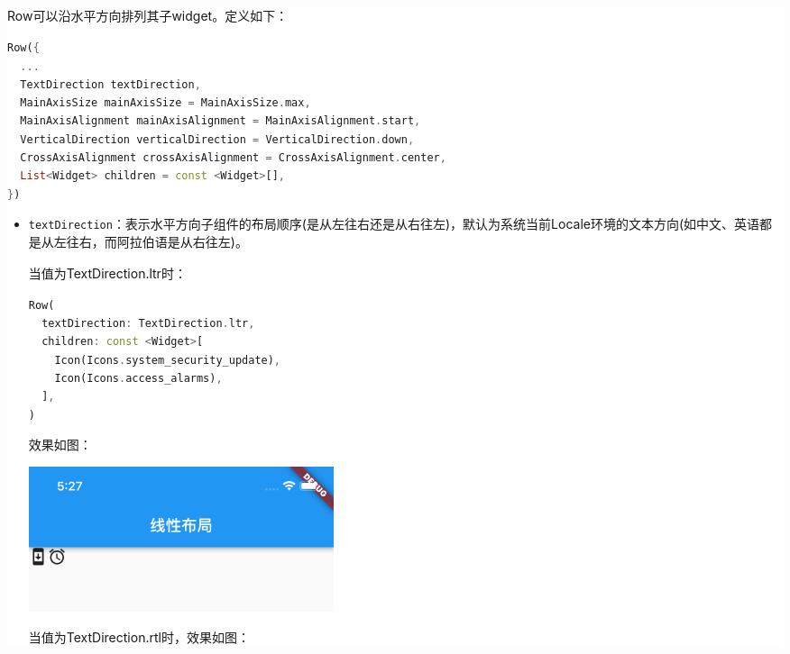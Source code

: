 Row可以沿水平方向排列其子widget。定义如下：

```dart
Row({
  ...  
  TextDirection textDirection,    
  MainAxisSize mainAxisSize = MainAxisSize.max,    
  MainAxisAlignment mainAxisAlignment = MainAxisAlignment.start,
  VerticalDirection verticalDirection = VerticalDirection.down,  
  CrossAxisAlignment crossAxisAlignment = CrossAxisAlignment.center,
  List<Widget> children = const <Widget>[],
})
```

- `textDirection`：表示水平方向子组件的布局顺序(是从左往右还是从右往左)，默认为系统当前Locale环境的文本方向(如中文、英语都是从左往右，而阿拉伯语是从右往左)。

  当值为TextDirection.ltr时：

  ```dart
  Row(
    textDirection: TextDirection.ltr,
    children: const <Widget>[
      Icon(Icons.system_security_update),
      Icon(Icons.access_alarms),
    ],
  )
  ```

  效果如图：

  <img src="./images/textDirection.ltr.png" alt="textDirection.ltr" style="zoom:33%;" />

  当值为TextDirection.rtl时，效果如图：
